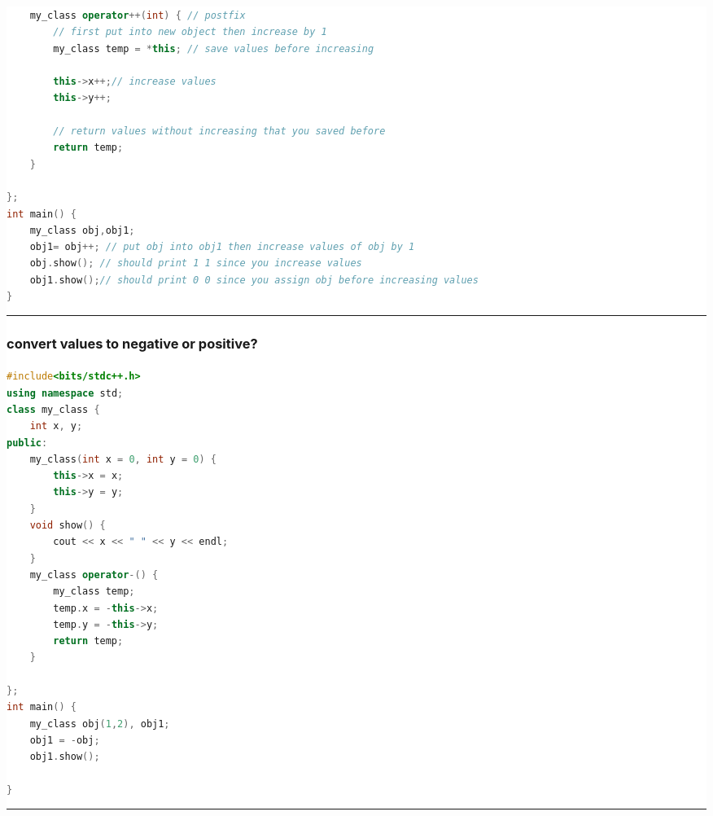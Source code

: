 ```cpp
	my_class operator++(int) { // postfix 
		// first put into new object then increase by 1 
		my_class temp = *this; // save values before increasing 

		this->x++;// increase values 
		this->y++;

		// return values without increasing that you saved before 
		return temp;
	}

};
int main() {
	my_class obj,obj1;
	obj1= obj++; // put obj into obj1 then increase values of obj by 1
	obj.show(); // should print 1 1 since you increase values 
	obj1.show();// should print 0 0 since you assign obj before increasing values
}
```

---

### convert values to negative or positive?

```cpp
#include<bits/stdc++.h>
using namespace std;
class my_class {
	int x, y;
public:
	my_class(int x = 0, int y = 0) {
		this->x = x;
		this->y = y;
	}
	void show() {
		cout << x << " " << y << endl;
	}
	my_class operator-() {
		my_class temp;
		temp.x = -this->x;
		temp.y = -this->y;
		return temp;
	}

};
int main() {
	my_class obj(1,2), obj1;
	obj1 = -obj;
	obj1.show();

}
```

---